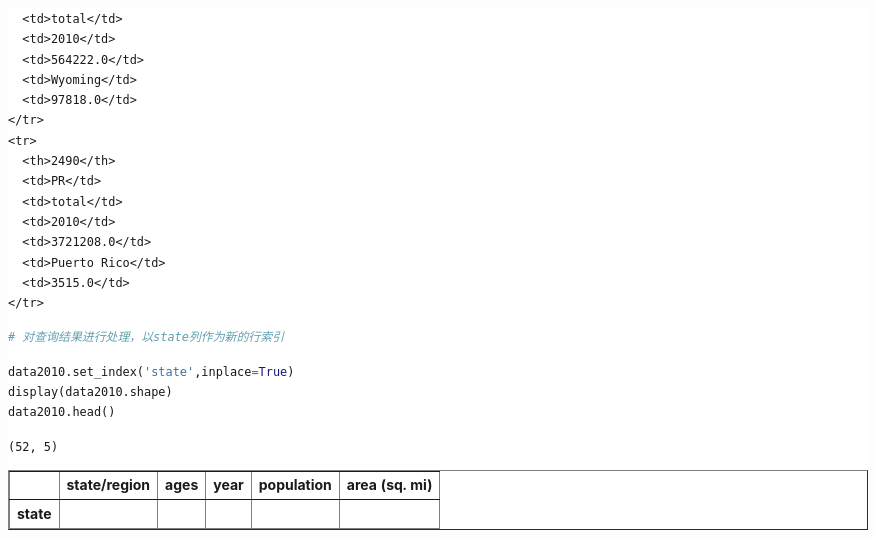       <td>total</td>
      <td>2010</td>
      <td>564222.0</td>
      <td>Wyoming</td>
      <td>97818.0</td>
    </tr>
    <tr>
      <th>2490</th>
      <td>PR</td>
      <td>total</td>
      <td>2010</td>
      <td>3721208.0</td>
      <td>Puerto Rico</td>
      <td>3515.0</td>
    </tr>
  </tbody>
</table>
</div>




```python
# 对查询结果进行处理，以state列作为新的行索引
```


```python
data2010.set_index('state',inplace=True)
display(data2010.shape)
data2010.head()
```


    (52, 5)





<div>
<style scoped>
    .dataframe tbody tr th:only-of-type {
        vertical-align: middle;
    }

    .dataframe tbody tr th {
        vertical-align: top;
    }

    .dataframe thead th {
        text-align: right;
    }
</style>
<table border="1" class="dataframe">
  <thead>
    <tr style="text-align: right;">
      <th></th>
      <th>state/region</th>
      <th>ages</th>
      <th>year</th>
      <th>population</th>
      <th>area (sq. mi)</th>
    </tr>
    <tr>
      <th>state</th>
      <th></th>
      <th></th>
      <th></th>
      <th></th>
      <th></th>